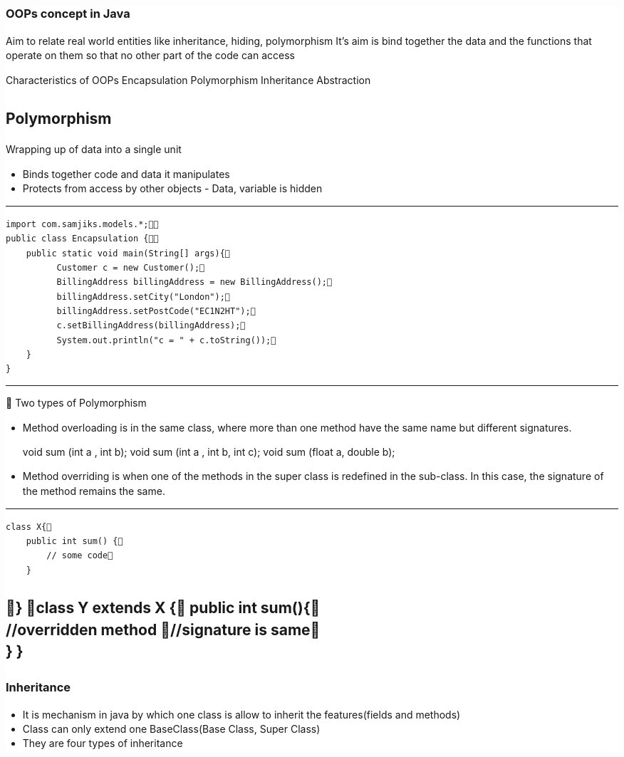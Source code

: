 ### OOPs concept in Java

Aim to relate real world entities like inheritance, hiding, polymorphism
It’s aim is bind together the data and the functions that operate on them so that no other part of the code can access

Characteristics of OOPs
 Encapsulation 
 Polymorphism
 Inheritance
 Abstraction

## Polymorphism 
Wrapping up of data into a single unit
* Binds together code and data it manipulates
* Protects from access by other objects - Data, variable is hidden

---

    import com.samjiks.models.*;
    public class Encapsulation {  
        public static void main(String[] args){  
              Customer c = new Customer();      
              BillingAddress billingAddress = new BillingAddress();       
              billingAddress.setCity("London");  
              billingAddress.setPostCode("EC1N2HT");    
              c.setBillingAddress(billingAddress);
              System.out.println("c = " + c.toString());   
        }
    }
---

Two types of Polymorphism
* Method overloading is in the same class, where more than one method have the same name but different signatures.
    
    void sum (int a , int b); 
    void sum (int a , int b, int c); 
    void sum (float a, double b);
    
* Method overriding is when one of the methods in the super class is redefined in the sub-class. In this case, the signature of the method remains the same.
   
--- 
    class X{   
        public int sum() { 
            // some code    
        }
   }
   class Y extends X {
       public int sum(){  
             //overridden method
             //signature is same    
       }
   }
--- 
### Inheritance
* It is mechanism in java by which one class is allow to inherit the features(fields and methods)
* Class can only extend one BaseClass(Base Class, Super Class)
* They are four types of inheritance
